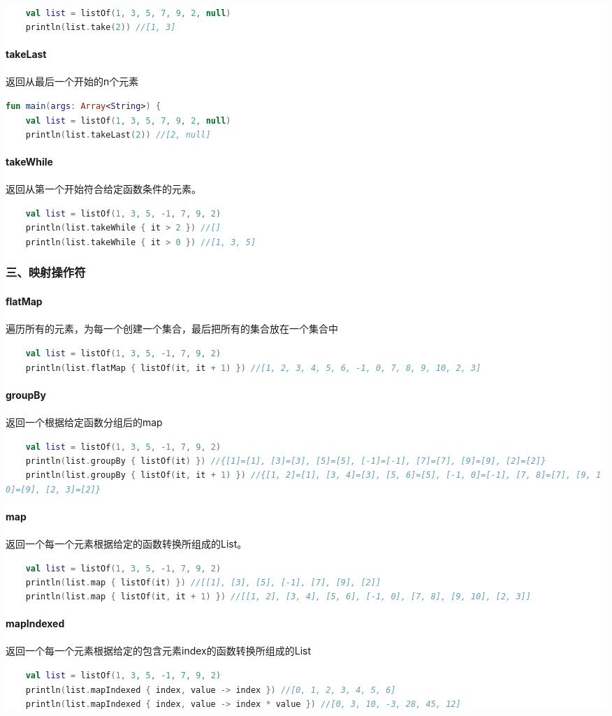 ```kotlin
    val list = listOf(1, 3, 5, 7, 9, 2, null)
    println(list.take(2)) //[1, 3]
```
#### takeLast
返回从最后一个开始的n个元素

```kotlin
fun main(args: Array<String>) {
    val list = listOf(1, 3, 5, 7, 9, 2, null)
    println(list.takeLast(2)) //[2, null]
```
#### takeWhile
返回从第一个开始符合给定函数条件的元素。

```kotlin
    val list = listOf(1, 3, 5, -1, 7, 9, 2)
    println(list.takeWhile { it > 2 }) //[]
    println(list.takeWhile { it > 0 }) //[1, 3, 5]
```
### 三、映射操作符
#### flatMap
遍历所有的元素，为每一个创建一个集合，最后把所有的集合放在一个集合中

```kotlin
    val list = listOf(1, 3, 5, -1, 7, 9, 2)
    println(list.flatMap { listOf(it, it + 1) }) //[1, 2, 3, 4, 5, 6, -1, 0, 7, 8, 9, 10, 2, 3]
```
#### groupBy
返回一个根据给定函数分组后的map 

```kotlin
    val list = listOf(1, 3, 5, -1, 7, 9, 2)
    println(list.groupBy { listOf(it) }) //{[1]=[1], [3]=[3], [5]=[5], [-1]=[-1], [7]=[7], [9]=[9], [2]=[2]}
    println(list.groupBy { listOf(it, it + 1) }) //{[1, 2]=[1], [3, 4]=[3], [5, 6]=[5], [-1, 0]=[-1], [7, 8]=[7], [9, 10]=[9], [2, 3]=[2]}
```

#### map 
返回一个每一个元素根据给定的函数转换所组成的List。 

```kotlin
    val list = listOf(1, 3, 5, -1, 7, 9, 2)
    println(list.map { listOf(it) }) //[[1], [3], [5], [-1], [7], [9], [2]]
    println(list.map { listOf(it, it + 1) }) //[[1, 2], [3, 4], [5, 6], [-1, 0], [7, 8], [9, 10], [2, 3]]
```

#### mapIndexed 
返回一个每一个元素根据给定的包含元素index的函数转换所组成的List

```kotlin
    val list = listOf(1, 3, 5, -1, 7, 9, 2)
    println(list.mapIndexed { index, value -> index }) //[0, 1, 2, 3, 4, 5, 6]
    println(list.mapIndexed { index, value -> index * value }) //[0, 3, 10, -3, 28, 45, 12]
```
